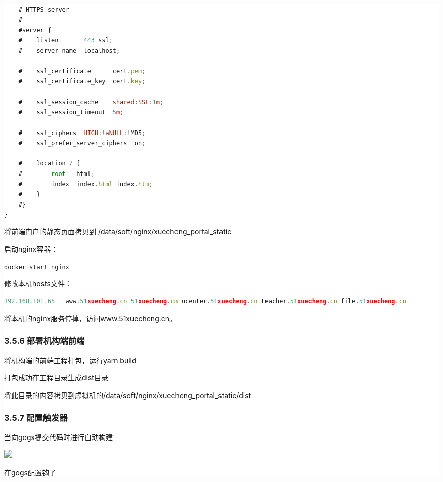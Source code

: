 ```javascript
    # HTTPS server
    #
    #server {
    #    listen       443 ssl;
    #    server_name  localhost;

    #    ssl_certificate      cert.pem;
    #    ssl_certificate_key  cert.key;

    #    ssl_session_cache    shared:SSL:1m;
    #    ssl_session_timeout  5m;

    #    ssl_ciphers  HIGH:!aNULL:!MD5;
    #    ssl_prefer_server_ciphers  on;

    #    location / {
    #        root   html;
    #        index  index.html index.htm;
    #    }
    #}
}
```

将前端门户的静态页面拷贝到 /data/soft/nginx/xuecheng_portal_static

启动nginx容器：

```javascript
docker start nginx
```

修改本机hosts文件：

```javascript
192.168.101.65   www.51xuecheng.cn 51xuecheng.cn ucenter.51xuecheng.cn teacher.51xuecheng.cn file.51xuecheng.cn
```

将本机的nginx服务停掉，访问www.51xuecheng.cn。

### 3.5.6 部署机构端前端

将机构端的前端工程打包，运行yarn build

打包成功在工程目录生成dist目录

将此目录的内容拷贝到虚拟机的/data/soft/nginx/xuecheng_portal_static/dist

### 3.5.7 配置触发器

当向gogs提交代码时进行自动构建

![](https://cdn.staticaly.com/gh/itcat-zxy/Image@main/media/DevOps/image16.png)

在gogs配置钩子
